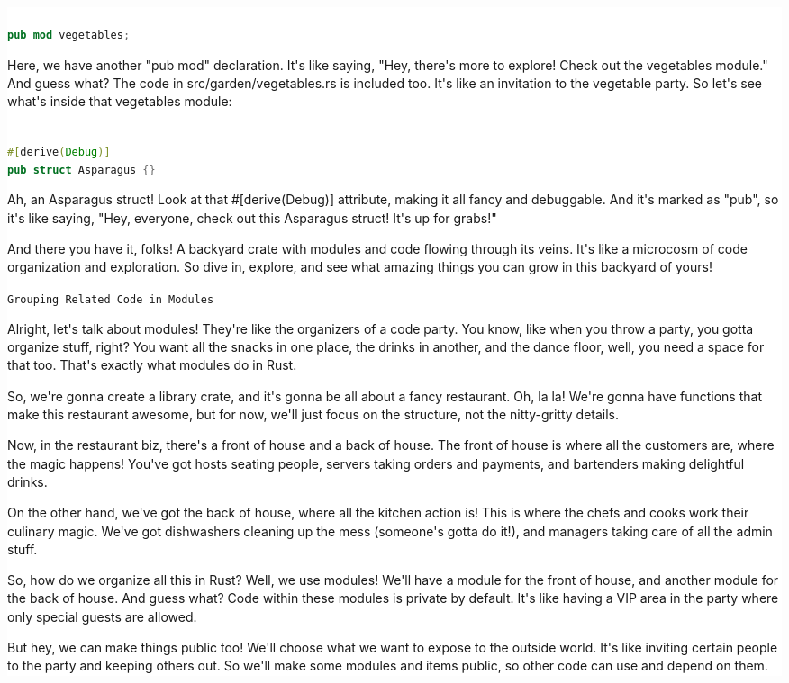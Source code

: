 ```rust

pub mod vegetables;

```
Here, we have another "pub mod" declaration. It's like saying, "Hey, there's
more to explore! Check out the vegetables module." And guess what? The code in
src/garden/vegetables.rs is included too. It's like an invitation to the
vegetable party. So let's see what's inside that vegetables module:

```rust

#[derive(Debug)]
pub struct Asparagus {}

```
Ah, an Asparagus struct! Look at that #[derive(Debug)] attribute, making it all
fancy and debuggable. And it's marked as "pub", so it's like saying, "Hey,
everyone, check out this Asparagus struct! It's up for grabs!"

And there you have it, folks! A backyard crate with modules and code flowing
through its veins. It's like a microcosm of code organization and exploration.
So dive in, explore, and see what amazing things you can grow in this backyard
of yours!

    Grouping Related Code in Modules

Alright, let's talk about modules! They're like the organizers of a code party.
You know, like when you throw a party, you gotta organize stuff, right? You want
all the snacks in one place, the drinks in another, and the dance floor, well,
you need a space for that too. That's exactly what modules do in Rust.

So, we're gonna create a library crate, and it's gonna be all about a fancy
restaurant. Oh, la la! We're gonna have functions that make this restaurant
awesome, but for now, we'll just focus on the structure, not the nitty-gritty
details.

Now, in the restaurant biz, there's a front of house and a back of house. The
front of house is where all the customers are, where the magic happens! You've
got hosts seating people, servers taking orders and payments, and bartenders
making delightful drinks.

On the other hand, we've got the back of house, where all the kitchen action is!
This is where the chefs and cooks work their culinary magic. We've got
dishwashers cleaning up the mess (someone's gotta do it!), and managers taking
care of all the admin stuff.

So, how do we organize all this in Rust? Well, we use modules! We'll
have a module for the front of house, and another module for the back of house.
And guess what? Code within these modules is private by default. It's like
having a VIP area in the party where only special guests are allowed.

But hey, we can make things public too! We'll choose what we want to expose to
the outside world. It's like inviting certain people to the party and keeping
others out. So we'll make some modules and items public, so other code can use
and depend on them.
